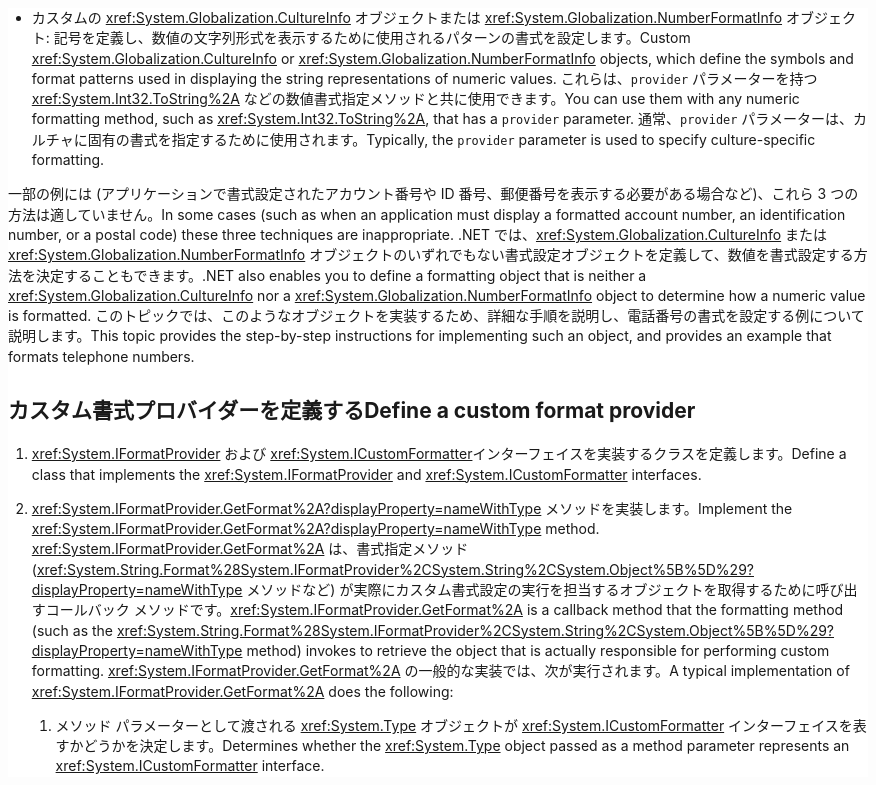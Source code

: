 - <span data-ttu-id="5a1d6-112">カスタムの <xref:System.Globalization.CultureInfo> オブジェクトまたは <xref:System.Globalization.NumberFormatInfo> オブジェクト: 記号を定義し、数値の文字列形式を表示するために使用されるパターンの書式を設定します。</span><span class="sxs-lookup"><span data-stu-id="5a1d6-112">Custom <xref:System.Globalization.CultureInfo> or <xref:System.Globalization.NumberFormatInfo> objects, which define the symbols and format patterns used in displaying the string representations of numeric values.</span></span> <span data-ttu-id="5a1d6-113">これらは、`provider` パラメーターを持つ <xref:System.Int32.ToString%2A> などの数値書式指定メソッドと共に使用できます。</span><span class="sxs-lookup"><span data-stu-id="5a1d6-113">You can use them with any numeric formatting method, such as <xref:System.Int32.ToString%2A>, that has a `provider` parameter.</span></span> <span data-ttu-id="5a1d6-114">通常、`provider` パラメーターは、カルチャに固有の書式を指定するために使用されます。</span><span class="sxs-lookup"><span data-stu-id="5a1d6-114">Typically, the `provider` parameter is used to specify culture-specific formatting.</span></span>  
  
 <span data-ttu-id="5a1d6-115">一部の例には (アプリケーションで書式設定されたアカウント番号や ID 番号、郵便番号を表示する必要がある場合など)、これら 3 つの方法は適していません。</span><span class="sxs-lookup"><span data-stu-id="5a1d6-115">In some cases (such as when an application must display a formatted account number, an identification number, or a postal code) these three techniques are inappropriate.</span></span> <span data-ttu-id="5a1d6-116">.NET では、<xref:System.Globalization.CultureInfo> または <xref:System.Globalization.NumberFormatInfo> オブジェクトのいずれでもない書式設定オブジェクトを定義して、数値を書式設定する方法を決定することもできます。</span><span class="sxs-lookup"><span data-stu-id="5a1d6-116">.NET also enables you to define a formatting object that is neither a <xref:System.Globalization.CultureInfo> nor a <xref:System.Globalization.NumberFormatInfo> object to determine how a numeric value is formatted.</span></span> <span data-ttu-id="5a1d6-117">このトピックでは、このようなオブジェクトを実装するため、詳細な手順を説明し、電話番号の書式を設定する例について説明します。</span><span class="sxs-lookup"><span data-stu-id="5a1d6-117">This topic provides the step-by-step instructions for implementing such an object, and provides an example that formats telephone numbers.</span></span>  
  
## <a name="define-a-custom-format-provider"></a><span data-ttu-id="5a1d6-118">カスタム書式プロバイダーを定義する</span><span class="sxs-lookup"><span data-stu-id="5a1d6-118">Define a custom format provider</span></span>  
  
1. <span data-ttu-id="5a1d6-119"><xref:System.IFormatProvider> および <xref:System.ICustomFormatter>インターフェイスを実装するクラスを定義します。</span><span class="sxs-lookup"><span data-stu-id="5a1d6-119">Define a class that implements the <xref:System.IFormatProvider> and <xref:System.ICustomFormatter> interfaces.</span></span>  
  
2. <span data-ttu-id="5a1d6-120"><xref:System.IFormatProvider.GetFormat%2A?displayProperty=nameWithType> メソッドを実装します。</span><span class="sxs-lookup"><span data-stu-id="5a1d6-120">Implement the <xref:System.IFormatProvider.GetFormat%2A?displayProperty=nameWithType> method.</span></span> <span data-ttu-id="5a1d6-121"><xref:System.IFormatProvider.GetFormat%2A> は、書式指定メソッド (<xref:System.String.Format%28System.IFormatProvider%2CSystem.String%2CSystem.Object%5B%5D%29?displayProperty=nameWithType> メソッドなど) が実際にカスタム書式設定の実行を担当するオブジェクトを取得するために呼び出すコールバック メソッドです。</span><span class="sxs-lookup"><span data-stu-id="5a1d6-121"><xref:System.IFormatProvider.GetFormat%2A> is a callback method that the formatting method (such as the <xref:System.String.Format%28System.IFormatProvider%2CSystem.String%2CSystem.Object%5B%5D%29?displayProperty=nameWithType> method) invokes to retrieve the object that is actually responsible for performing custom formatting.</span></span> <span data-ttu-id="5a1d6-122"><xref:System.IFormatProvider.GetFormat%2A> の一般的な実装では、次が実行されます。</span><span class="sxs-lookup"><span data-stu-id="5a1d6-122">A typical implementation of <xref:System.IFormatProvider.GetFormat%2A> does the following:</span></span>  
  
    1. <span data-ttu-id="5a1d6-123">メソッド パラメーターとして渡される <xref:System.Type> オブジェクトが <xref:System.ICustomFormatter> インターフェイスを表すかどうかを決定します。</span><span class="sxs-lookup"><span data-stu-id="5a1d6-123">Determines whether the <xref:System.Type> object passed as a method parameter represents an <xref:System.ICustomFormatter> interface.</span></span>  
  